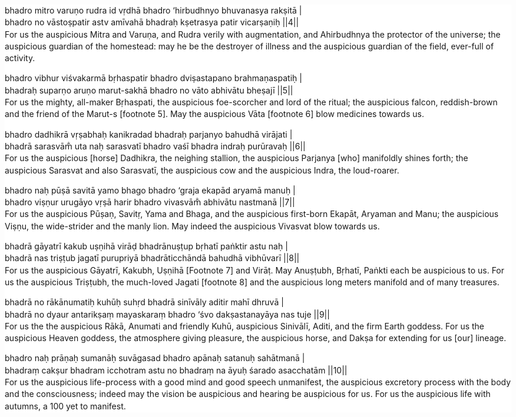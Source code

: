bhadro mitro varuṇo rudra id vṛdhā bhadro ‘hirbudhnyo bhuvanasya rakṣitā
\|  
bhadro no vāstoṣpatir astv amīvahā bhadraḥ kṣetrasya patir vicarṣaṇiḥ
\|\|4\|\|  
For us the auspicious Mitra and Varuṇa, and Rudra verily with
augmentation, and Ahirbudhnya the protector of the universe; the
auspicious guardian of the homestead: may he be the destroyer of illness
and the auspicious guardian of the field, ever-full of activity.

bhadro vibhur viśvakarmā bṛhaspatir bhadro dviṣastapano brahmaṇaspatiḥ
\|  
bhadraḥ suparṇo aruṇo marut-sakhā bhadro no vāto abhivātu bheṣajī
\|\|5\|\|  
For us the mighty, all-maker Bṛhaspati, the auspicious foe-scorcher and
lord of the ritual; the auspicious falcon, reddish-brown and the friend
of the Marut-s \[footnote 5\]. May the auspicious Vāta \[footnote 6\]
blow medicines towards us.

bhadro dadhikrā vṛṣabhaḥ kanikradad bhadraḥ parjanyo bahudhā virājati
\|  
bhadrā sarasvām̐ uta naḥ sarasvatī bhadro vaśī bhadra indraḥ purūravaḥ
\|\|6\|\|  
For us the auspicious \[horse\] Dadhikra, the neighing stallion, the
auspicious Parjanya \[who\] manifoldly shines forth; the auspicious
Sarasvat and also Sarasvatī, the auspicious cow and the auspicious
Indra, the loud-roarer.

bhadro naḥ pūṣā savitā yamo bhago bhadro ‘graja ekapād aryamā manuḥ \|  
bhadro viṣṇur urugāyo vṛṣā harir bhadro vivasvām̐ abhivātu nastmanā
\|\|7\|\|  
For us the auspicious Pūṣaṇ, Savitṛ, Yama and Bhaga, and the auspicious
first-born Ekapāt, Aryaman and Manu; the auspicious Viṣṇu, the
wide-strider and the manly lion. May indeed the auspicious Vivasvat blow
towards us.

bhadrā gāyatrī kakub uṣṇihā virāḍ bhadrānuṣṭup bṛhatī paṅktir astu naḥ
\|  
bhadrā nas triṣṭub jagatī purupriyā bhadrāticchāndā bahudhā vibhūvarī
\|\|8\|\|  
For us the auspicious Gāyatrī, Kakubh, Uṣṇihā \[Footnote 7\] and Virāṭ.
May Anuṣṭubh, Bṛhatī, Paṅkti each be auspicious to us. For us the
auspicious Triṣṭubh, the much-loved Jagati \[footnote 8\] and the
auspicious long meters manifold and of many treasures.

bhadrā no rākānumatiḥ kuhūḥ suhṛd bhadrā sinīvāly aditir mahī dhruvā
\|  
bhadrā no dyaur antarikṣaṃ mayaskaraṃ bhadro ‘śvo dakṣastanayāya nas
tuje \|\|9\|\|  
For us the the auspicious Rākā, Anumati and friendly Kuhū, auspicious
Sinivālī, Aditi, and the firm Earth goddess. For us the auspicious
Heaven goddess, the atmosphere giving pleasure, the auspicious horse,
and Dakṣa for extending for us \[our\] lineage.

bhadro naḥ prāṇaḥ sumanāḥ suvāgasad bhadro apānaḥ satanuḥ sahātmanā \|  
bhadraṃ cakṣur bhadram icchotram astu no bhadraṃ na āyuḥ śarado
asacchatām \|\|10\|\|  
For us the auspicious life-process with a good mind and good speech
unmanifest, the auspicious excretory process with the body and the
consciousness; indeed may the vision be auspicious and hearing be
auspicious for us. For us the auspicious life with autumns, a 100 yet to
manifest.
